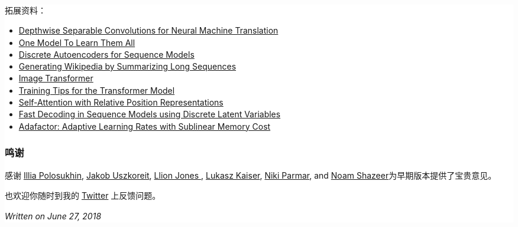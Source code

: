 拓展资料：

- [Depthwise Separable Convolutions for Neural Machine Translation](https://arxiv.org/abs/1706.03059)
- [One Model To Learn Them All](https://arxiv.org/abs/1706.05137)
- [Discrete Autoencoders for Sequence Models](https://arxiv.org/abs/1801.09797)
- [Generating Wikipedia by Summarizing Long Sequences](https://arxiv.org/abs/1801.10198)
- [Image Transformer](https://arxiv.org/abs/1802.05751)
- [Training Tips for the Transformer Model](https://arxiv.org/abs/1804.00247)
- [Self-Attention with Relative Position Representations](https://arxiv.org/abs/1803.02155)
- [Fast Decoding in Sequence Models using Discrete Latent Variables](https://arxiv.org/abs/1803.03382)
- [Adafactor: Adaptive Learning Rates with Sublinear Memory Cost](https://arxiv.org/abs/1804.04235)

### 鸣谢

感谢 [Illia Polosukhin](https://twitter.com/ilblackdragon), [Jakob Uszkoreit](http://jakob.uszkoreit.net/), [Llion Jones ](https://www.linkedin.com/in/llion-jones-9ab3064b), [Lukasz Kaiser](https://ai.google/research/people/LukaszKaiser), [Niki Parmar](https://twitter.com/nikiparmar09), and [Noam Shazeer](https://dblp.org/pers/hd/s/Shazeer:Noam)为早期版本提供了宝贵意见。

也欢迎你随时到我的 [Twitter](https://twitter.com/jalammar) 上反馈问题。

*Written on June 27, 2018*

